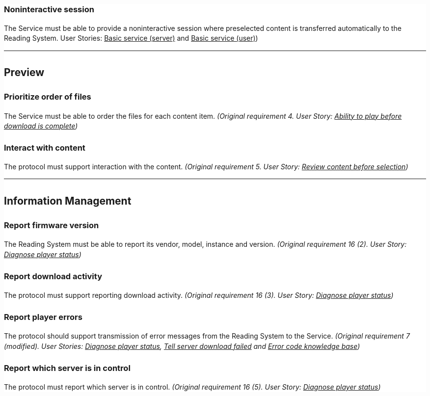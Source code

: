 ### Noninteractive session ###
The Service must be able to provide a noninteractive session where preselected content is transferred automatically to the Reading System. User Stories: [Basic service (server)](http://code.google.com/p/daisy-online-delivery/wiki/UserStories#Basic_service_(server)) and [Basic service (user)](http://code.google.com/p/daisy-online-delivery/wiki/UserStories#Basic_service_(user)))


---


## Preview ##

### Prioritize order of files ###
The Service must be able to order the files for each content item. _(Original requirement 4. User Story: [Ability to play before download is complete](http://code.google.com/p/daisy-online-delivery/wiki/UserStories#Ability_to_play_before_download_is_complete))_

### Interact with content ###
The protocol must support interaction with the content. _(Original requirement 5. User Story: [Review content before selection](http://code.google.com/p/daisy-online-delivery/wiki/UserStories#Review_content_before_selection))_


---


## Information Management ##

### Report firmware version ###
The Reading System must be able to report its vendor, model, instance and version. _(Original requirement 16 (2). User Story: [Diagnose player status](http://code.google.com/p/daisy-online-delivery/wiki/UserStories#Diagnose_player_status))_

### Report download activity ###
The protocol must support reporting download activity. _(Original requirement 16 (3). User Story: [Diagnose player status](http://code.google.com/p/daisy-online-delivery/wiki/UserStories#Diagnose_player_status))_

### Report player errors ###
The protocol should support transmission of error messages from the Reading System to the Service. _(Original requirement 7 (modified). User Stories: [Diagnose player status](http://code.google.com/p/daisy-online-delivery/wiki/UserStories#Diagnose_player_status), [Tell server download failed](http://code.google.com/p/daisy-online-delivery/wiki/UserStories#Tell_server_download_failed) and [Error code knowledge base](http://code.google.com/p/daisy-online-delivery/wiki/UserStories#Error_code_knowledge_base))_

### Report which server is in control ###
The protocol must report which server is in control. _(Original requirement 16 (5). User Story: [Diagnose player status](http://code.google.com/p/daisy-online-delivery/wiki/UserStories#Diagnose_player_status))_
